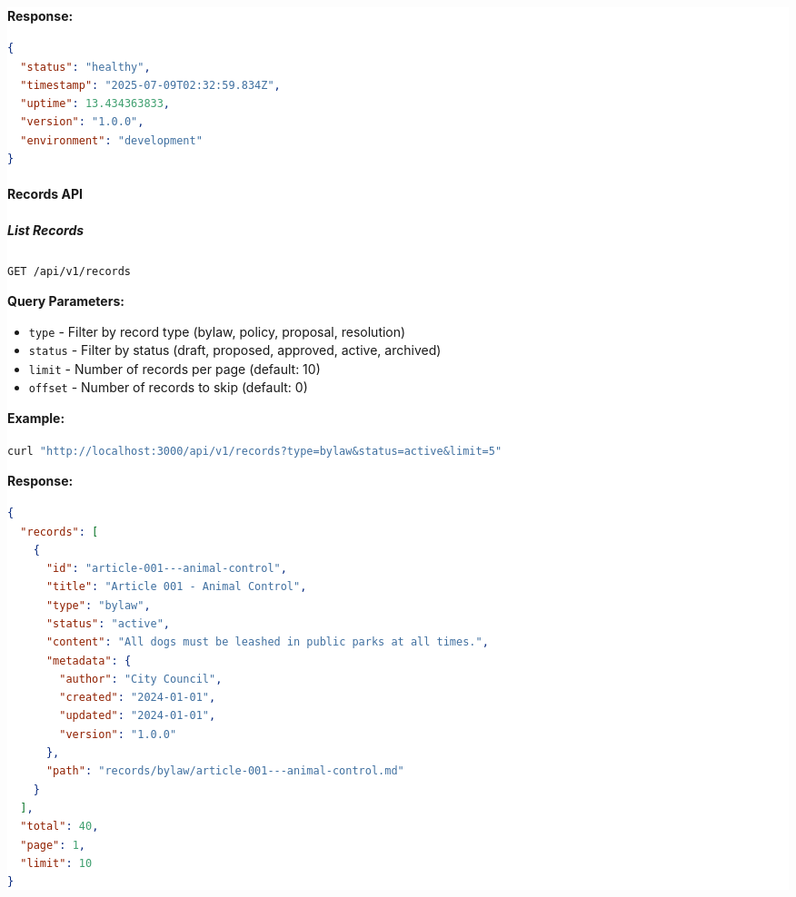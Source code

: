 **Response:**

```json
{
  "status": "healthy",
  "timestamp": "2025-07-09T02:32:59.834Z",
  "uptime": 13.434363833,
  "version": "1.0.0",
  "environment": "development"
}
```

#### Records API

##### List Records

```http
GET /api/v1/records
```

**Query Parameters:**

- `type` - Filter by record type (bylaw, policy, proposal, resolution)
- `status` - Filter by status (draft, proposed, approved, active, archived)
- `limit` - Number of records per page (default: 10)
- `offset` - Number of records to skip (default: 0)

**Example:**

```bash
curl "http://localhost:3000/api/v1/records?type=bylaw&status=active&limit=5"
```

**Response:**

```json
{
  "records": [
    {
      "id": "article-001---animal-control",
      "title": "Article 001 - Animal Control",
      "type": "bylaw",
      "status": "active",
      "content": "All dogs must be leashed in public parks at all times.",
      "metadata": {
        "author": "City Council",
        "created": "2024-01-01",
        "updated": "2024-01-01",
        "version": "1.0.0"
      },
      "path": "records/bylaw/article-001---animal-control.md"
    }
  ],
  "total": 40,
  "page": 1,
  "limit": 10
}
```
